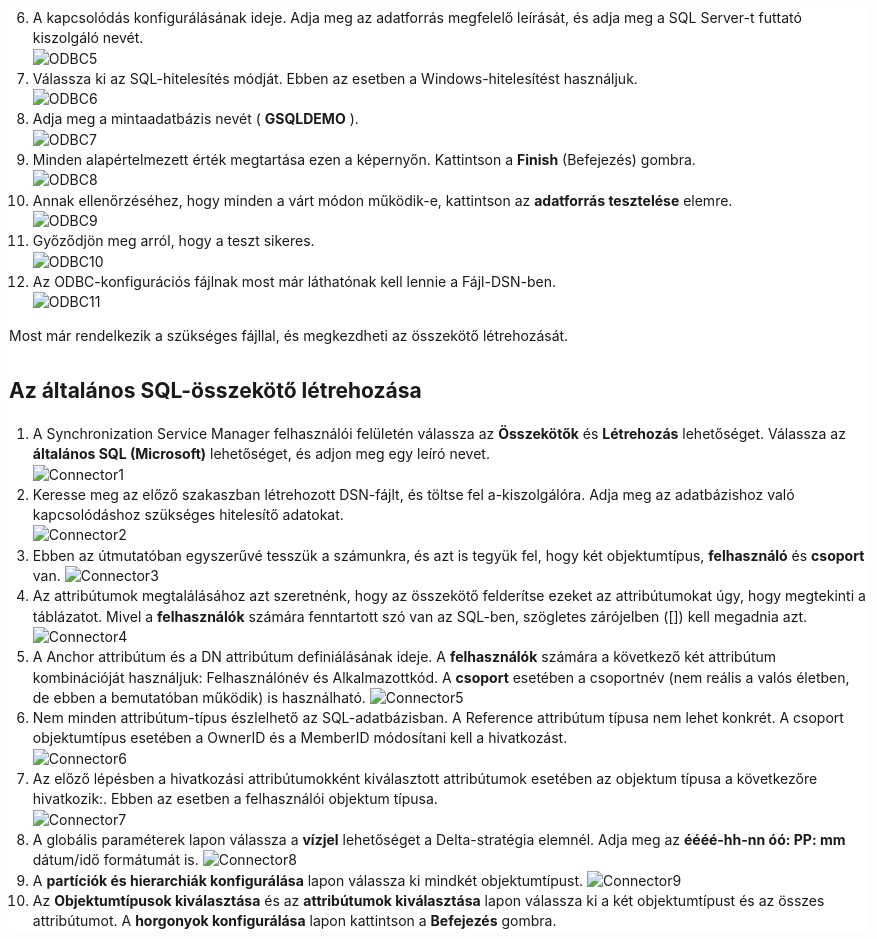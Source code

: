 6. A kapcsolódás konfigurálásának ideje. Adja meg az adatforrás megfelelő leírását, és adja meg a SQL Server-t futtató kiszolgáló nevét.  
   ![ODBC5](./media/microsoft-identity-manager-2016-connector-genericsql-step-by-step/odbc5.png)
7. Válassza ki az SQL-hitelesítés módját. Ebben az esetben a Windows-hitelesítést használjuk.  
   ![ODBC6](./media/microsoft-identity-manager-2016-connector-genericsql-step-by-step/odbc6.png)
8. Adja meg a mintaadatbázis nevét ( **GSQLDEMO** ).  
   ![ODBC7](./media/microsoft-identity-manager-2016-connector-genericsql-step-by-step/odbc7.png)
9. Minden alapértelmezett érték megtartása ezen a képernyőn. Kattintson a **Finish** (Befejezés) gombra.  
   ![ODBC8](./media/microsoft-identity-manager-2016-connector-genericsql-step-by-step/odbc8.png)
10. Annak ellenőrzéséhez, hogy minden a várt módon működik-e, kattintson az **adatforrás tesztelése** elemre.  
    ![ODBC9](./media/microsoft-identity-manager-2016-connector-genericsql-step-by-step/odbc9.png)
11. Győződjön meg arról, hogy a teszt sikeres.  
    ![ODBC10](./media/microsoft-identity-manager-2016-connector-genericsql-step-by-step/odbc10.png)
12. Az ODBC-konfigurációs fájlnak most már láthatónak kell lennie a Fájl-DSN-ben.  
    ![ODBC11](./media/microsoft-identity-manager-2016-connector-genericsql-step-by-step/odbc11.png)

Most már rendelkezik a szükséges fájllal, és megkezdheti az összekötő létrehozását.

## <a name="create-the-generic-sql-connector"></a>Az általános SQL-összekötő létrehozása
1. A Synchronization Service Manager felhasználói felületén válassza az **Összekötők** és **Létrehozás** lehetőséget. Válassza az **általános SQL (Microsoft)** lehetőséget, és adjon meg egy leíró nevet.  
   ![Connector1](./media/microsoft-identity-manager-2016-connector-genericsql-step-by-step/connector1.png)
2. Keresse meg az előző szakaszban létrehozott DSN-fájlt, és töltse fel a-kiszolgálóra. Adja meg az adatbázishoz való kapcsolódáshoz szükséges hitelesítő adatokat.  
   ![Connector2](./media/microsoft-identity-manager-2016-connector-genericsql-step-by-step/connector2.png)
3. Ebben az útmutatóban egyszerűvé tesszük a számunkra, és azt is tegyük fel, hogy két objektumtípus, **felhasználó** és **csoport** van.
   ![Connector3](./media/microsoft-identity-manager-2016-connector-genericsql-step-by-step/connector3.png)
4. Az attribútumok megtalálásához azt szeretnénk, hogy az összekötő felderítse ezeket az attribútumokat úgy, hogy megtekinti a táblázatot. Mivel a **felhasználók** számára fenntartott szó van az SQL-ben, szögletes zárójelben ([]) kell megadnia azt.  
   ![Connector4](./media/microsoft-identity-manager-2016-connector-genericsql-step-by-step/connector4.png)
5. A Anchor attribútum és a DN attribútum definiálásának ideje. A **felhasználók** számára a következő két attribútum kombinációját használjuk: Felhasználónév és Alkalmazottkód. A **csoport** esetében a csoportnév (nem reális a valós életben, de ebben a bemutatóban működik) is használható.
   ![Connector5](./media/microsoft-identity-manager-2016-connector-genericsql-step-by-step/connector5.png)
6. Nem minden attribútum-típus észlelhető az SQL-adatbázisban. A Reference attribútum típusa nem lehet konkrét. A csoport objektumtípus esetében a OwnerID és a MemberID módosítani kell a hivatkozást.  
   ![Connector6](./media/microsoft-identity-manager-2016-connector-genericsql-step-by-step/connector6.png)
7. Az előző lépésben a hivatkozási attribútumokként kiválasztott attribútumok esetében az objektum típusa a következőre hivatkozik:. Ebben az esetben a felhasználói objektum típusa.  
   ![Connector7](./media/microsoft-identity-manager-2016-connector-genericsql-step-by-step/connector7.png)
8. A globális paraméterek lapon válassza a **vízjel** lehetőséget a Delta-stratégia elemnél. Adja meg az **éééé-hh-nn óó: PP: mm** dátum/idő formátumát is.
   ![Connector8](./media/microsoft-identity-manager-2016-connector-genericsql-step-by-step/connector8.png)
9. A **partíciók és hierarchiák konfigurálása** lapon válassza ki mindkét objektumtípust.
   ![Connector9](./media/microsoft-identity-manager-2016-connector-genericsql-step-by-step/connector9.png)
10. Az **Objektumtípusok kiválasztása** és az **attribútumok kiválasztása** lapon válassza ki a két objektumtípust és az összes attribútumot. A **horgonyok konfigurálása** lapon kattintson a **Befejezés** gombra.